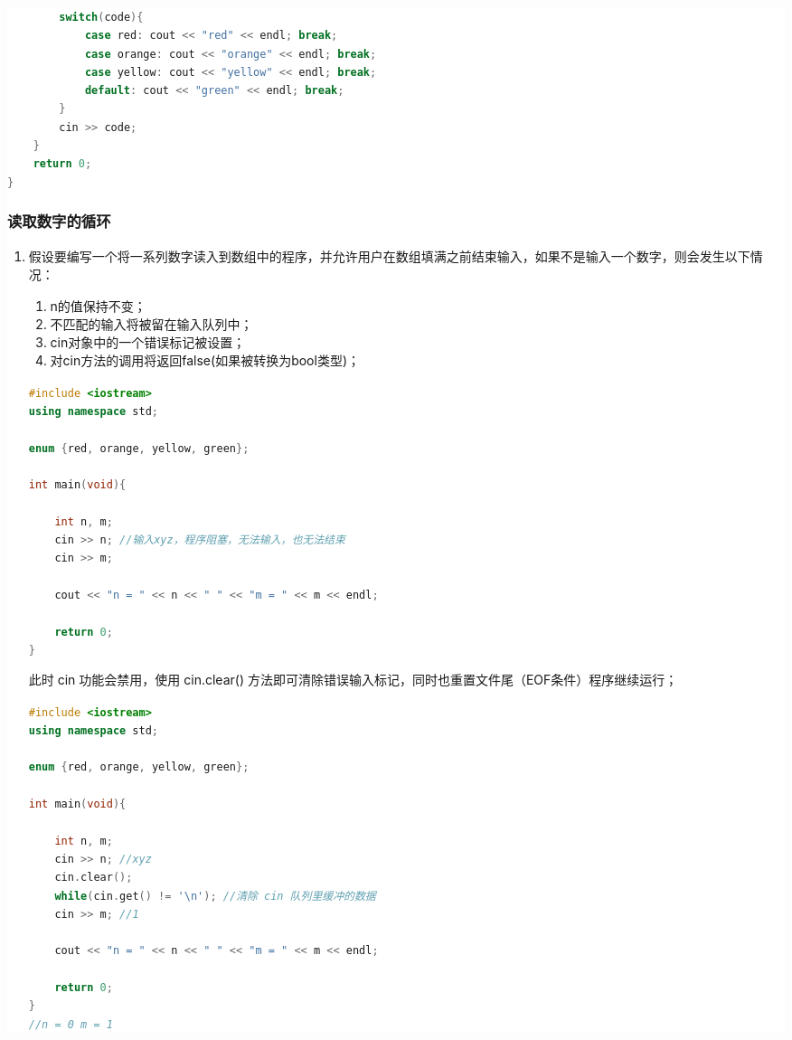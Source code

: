    ```c++
           switch(code){
               case red: cout << "red" << endl; break;
               case orange: cout << "orange" << endl; break;
               case yellow: cout << "yellow" << endl; break;
               default: cout << "green" << endl; break;
           }
           cin >> code;
       }
       return 0;
   }
   ```

### 读取数字的循环

1. 假设要编写一个将一系列数字读入到数组中的程序，并允许用户在数组填满之前结束输入，如果不是输入一个数字，则会发生以下情况：

   1. n的值保持不变；
   2. 不匹配的输入将被留在输入队列中；
   3. cin对象中的一个错误标记被设置；
   4. 对cin方法的调用将返回false(如果被转换为bool类型)；

   ```c++
   #include <iostream>
   using namespace std;
   
   enum {red, orange, yellow, green};
   
   int main(void){ 
       
       int n, m;
       cin >> n; //输入xyz，程序阻塞，无法输入，也无法结束
       cin >> m;
   
       cout << "n = " << n << " " << "m = " << m << endl;
       
       return 0;
   }
   ```

   此时 cin 功能会禁用，使用 cin.clear() 方法即可清除错误输入标记，同时也重置文件尾（EOF条件）程序继续运行；

   ```c++
   #include <iostream>
   using namespace std;
   
   enum {red, orange, yellow, green};
   
   int main(void){ 
       
       int n, m;
       cin >> n; //xyz
       cin.clear();
       while(cin.get() != '\n'); //清除 cin 队列里缓冲的数据
       cin >> m; //1
   
       cout << "n = " << n << " " << "m = " << m << endl;
       
       return 0;
   }
   //n = 0 m = 1
   ```
